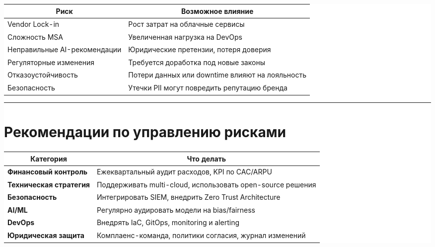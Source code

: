 | Риск                         | Возможное влияние                               |
| ---------------------------- | ----------------------------------------------- |
| Vendor Lock-in               | Рост затрат на облачные сервисы                 |
| Сложность MSA                | Увеличенная нагрузка на DevOps                  |
| Неправильные AI-рекомендации | Юридические претензии, потеря доверия           |
| Регуляторные изменения       | Требуется доработка под новые законы            |
| Отказоустойчивость           | Потери данных или downtime влияют на лояльность |
| Безопасность                 | Утечки PII могут повредить репутацию бренда     |

---

# Рекомендации по управлению рисками

| Категория                 | Что делать                                                 |
| ------------------------- | ---------------------------------------------------------- |
| **Финансовый контроль**   | Ежеквартальный аудит расходов, KPI по CAC/ARPU             |
| **Техническая стратегия** | Поддерживать multi-cloud, использовать open-source решения |
| **Безопасность**          | Интегрировать SIEM, внедрить Zero Trust Architecture       |
| **AI/ML**                 | Регулярно аудировать модели на bias/fairness               |
| **DevOps**                | Внедрять IaC, GitOps, monitoring и alerting                |
| **Юридическая защита**    | Комплаенс-команда, политики согласия, журнал изменений     |
